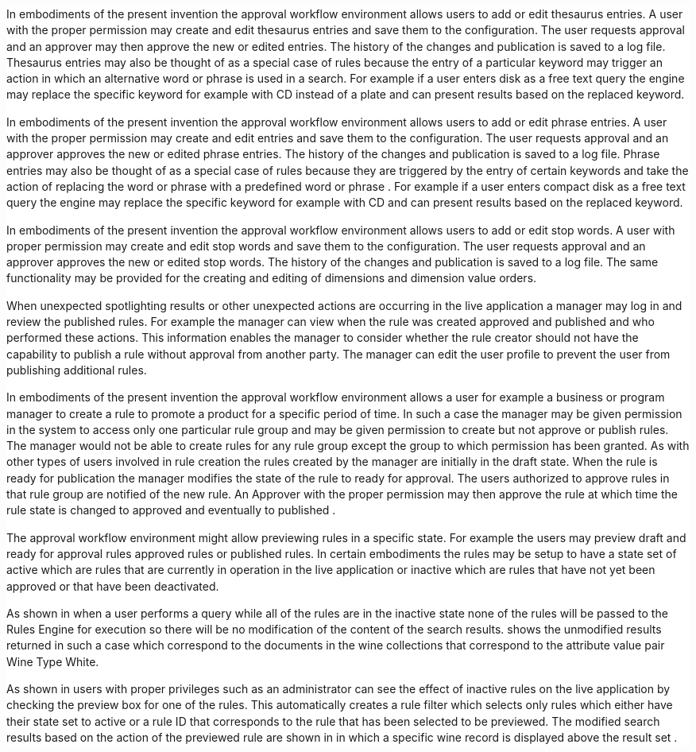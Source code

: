 In embodiments of the present invention the approval workflow environment allows users to add or edit thesaurus entries. A user with the proper permission may create and edit thesaurus entries and save them to the configuration. The user requests approval and an approver may then approve the new or edited entries. The history of the changes and publication is saved to a log file. Thesaurus entries may also be thought of as a special case of rules because the entry of a particular keyword may trigger an action in which an alternative word or phrase is used in a search. For example if a user enters disk as a free text query the engine may replace the specific keyword for example with CD instead of a plate and can present results based on the replaced keyword.

In embodiments of the present invention the approval workflow environment allows users to add or edit phrase entries. A user with the proper permission may create and edit entries and save them to the configuration. The user requests approval and an approver approves the new or edited phrase entries. The history of the changes and publication is saved to a log file. Phrase entries may also be thought of as a special case of rules because they are triggered by the entry of certain keywords and take the action of replacing the word or phrase with a predefined word or phrase . For example if a user enters compact disk as a free text query the engine may replace the specific keyword for example with CD and can present results based on the replaced keyword.

In embodiments of the present invention the approval workflow environment allows users to add or edit stop words. A user with proper permission may create and edit stop words and save them to the configuration. The user requests approval and an approver approves the new or edited stop words. The history of the changes and publication is saved to a log file. The same functionality may be provided for the creating and editing of dimensions and dimension value orders.

When unexpected spotlighting results or other unexpected actions are occurring in the live application a manager may log in and review the published rules. For example the manager can view when the rule was created approved and published and who performed these actions. This information enables the manager to consider whether the rule creator should not have the capability to publish a rule without approval from another party. The manager can edit the user profile to prevent the user from publishing additional rules.

In embodiments of the present invention the approval workflow environment allows a user for example a business or program manager to create a rule to promote a product for a specific period of time. In such a case the manager may be given permission in the system to access only one particular rule group and may be given permission to create but not approve or publish rules. The manager would not be able to create rules for any rule group except the group to which permission has been granted. As with other types of users involved in rule creation the rules created by the manager are initially in the draft state. When the rule is ready for publication the manager modifies the state of the rule to ready for approval. The users authorized to approve rules in that rule group are notified of the new rule. An Approver with the proper permission may then approve the rule at which time the rule state is changed to approved and eventually to published .

The approval workflow environment might allow previewing rules in a specific state. For example the users may preview draft and ready for approval rules approved rules or published rules. In certain embodiments the rules may be setup to have a state set of active which are rules that are currently in operation in the live application or inactive which are rules that have not yet been approved or that have been deactivated.

As shown in when a user performs a query while all of the rules are in the inactive state none of the rules will be passed to the Rules Engine for execution so there will be no modification of the content of the search results. shows the unmodified results returned in such a case which correspond to the documents in the wine collections that correspond to the attribute value pair Wine Type White.

As shown in users with proper privileges such as an administrator can see the effect of inactive rules on the live application by checking the preview box for one of the rules. This automatically creates a rule filter which selects only rules which either have their state set to active or a rule ID that corresponds to the rule that has been selected to be previewed. The modified search results based on the action of the previewed rule are shown in in which a specific wine record is displayed above the result set .
